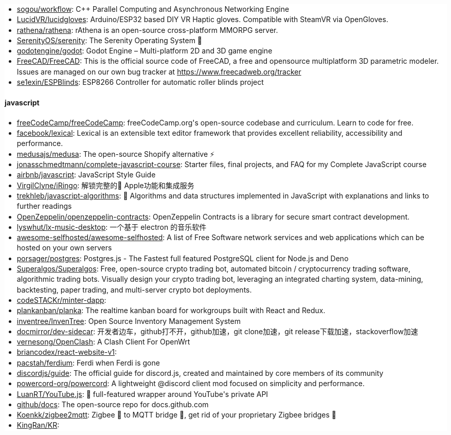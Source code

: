 * [sogou/workflow](https://github.com/sogou/workflow): C++ Parallel Computing and Asynchronous Networking Engine
* [LucidVR/lucidgloves](https://github.com/LucidVR/lucidgloves): Arduino/ESP32 based DIY VR Haptic gloves. Compatible with SteamVR via OpenGloves.
* [rathena/rathena](https://github.com/rathena/rathena): rAthena is an open-source cross-platform MMORPG server.
* [SerenityOS/serenity](https://github.com/SerenityOS/serenity): The Serenity Operating System 🐞
* [godotengine/godot](https://github.com/godotengine/godot): Godot Engine – Multi-platform 2D and 3D game engine
* [FreeCAD/FreeCAD](https://github.com/FreeCAD/FreeCAD): This is the official source code of FreeCAD, a free and opensource multiplatform 3D parametric modeler. Issues are managed on our own bug tracker at https://www.freecadweb.org/tracker
* [se1exin/ESPBlinds](https://github.com/se1exin/ESPBlinds): ESP8266 Controller for automatic roller blinds project

#### javascript
* [freeCodeCamp/freeCodeCamp](https://github.com/freeCodeCamp/freeCodeCamp): freeCodeCamp.org's open-source codebase and curriculum. Learn to code for free.
* [facebook/lexical](https://github.com/facebook/lexical): Lexical is an extensible text editor framework that provides excellent reliability, accessibility and performance.
* [medusajs/medusa](https://github.com/medusajs/medusa): The open-source Shopify alternative ⚡️
* [jonasschmedtmann/complete-javascript-course](https://github.com/jonasschmedtmann/complete-javascript-course): Starter files, final projects, and FAQ for my Complete JavaScript course
* [airbnb/javascript](https://github.com/airbnb/javascript): JavaScript Style Guide
* [VirgilClyne/iRingo](https://github.com/VirgilClyne/iRingo): 解锁完整的 Apple功能和集成服务
* [trekhleb/javascript-algorithms](https://github.com/trekhleb/javascript-algorithms): 📝 Algorithms and data structures implemented in JavaScript with explanations and links to further readings
* [OpenZeppelin/openzeppelin-contracts](https://github.com/OpenZeppelin/openzeppelin-contracts): OpenZeppelin Contracts is a library for secure smart contract development.
* [lyswhut/lx-music-desktop](https://github.com/lyswhut/lx-music-desktop): 一个基于 electron 的音乐软件
* [awesome-selfhosted/awesome-selfhosted](https://github.com/awesome-selfhosted/awesome-selfhosted): A list of Free Software network services and web applications which can be hosted on your own servers
* [porsager/postgres](https://github.com/porsager/postgres): Postgres.js - The Fastest full featured PostgreSQL client for Node.js and Deno
* [Superalgos/Superalgos](https://github.com/Superalgos/Superalgos): Free, open-source crypto trading bot, automated bitcoin / cryptocurrency trading software, algorithmic trading bots. Visually design your crypto trading bot, leveraging an integrated charting system, data-mining, backtesting, paper trading, and multi-server crypto bot deployments.
* [codeSTACKr/minter-dapp](https://github.com/codeSTACKr/minter-dapp): 
* [plankanban/planka](https://github.com/plankanban/planka): The realtime kanban board for workgroups built with React and Redux.
* [inventree/InvenTree](https://github.com/inventree/InvenTree): Open Source Inventory Management System
* [docmirror/dev-sidecar](https://github.com/docmirror/dev-sidecar): 开发者边车，github打不开，github加速，git clone加速，git release下载加速，stackoverflow加速
* [vernesong/OpenClash](https://github.com/vernesong/OpenClash): A Clash Client For OpenWrt
* [briancodex/react-website-v1](https://github.com/briancodex/react-website-v1): 
* [pacstah/ferdium](https://github.com/pacstah/ferdium): Ferdi when Ferdi is gone
* [discordjs/guide](https://github.com/discordjs/guide): The official guide for discord.js, created and maintained by core members of its community
* [powercord-org/powercord](https://github.com/powercord-org/powercord): A lightweight @discord client mod focused on simplicity and performance.
* [LuanRT/YouTube.js](https://github.com/LuanRT/YouTube.js): 🎥 full-featured wrapper around YouTube's private API
* [github/docs](https://github.com/github/docs): The open-source repo for docs.github.com
* [Koenkk/zigbee2mqtt](https://github.com/Koenkk/zigbee2mqtt): Zigbee 🐝 to MQTT bridge 🌉, get rid of your proprietary Zigbee bridges 🔨
* [KingRan/KR](https://github.com/KingRan/KR): 
